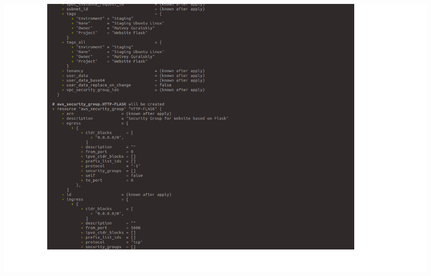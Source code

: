   <img src="https://github.com/MatveyGuralskiy/Terraform/blob/main/Screens/Autocomplete_Variables/Plan-TF_VARS-2.png?raw=true" height=500 width=800/>
  <br>
  <br>
  <br>